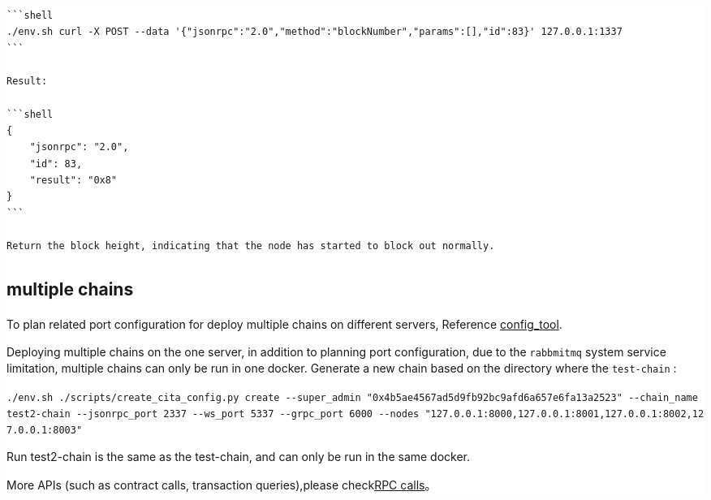    ```shell
    ./env.sh curl -X POST --data '{"jsonrpc":"2.0","method":"blockNumber","params":[],"id":83}' 127.0.0.1:1337
    ```

    Result:

    ```shell
    {
        "jsonrpc": "2.0",
        "id": 83,
        "result": "0x8"
    }
    ```

    Return the block height, indicating that the node has started to block out normally.

## multiple chains

To plan related port configuration for deploy multiple chains on different servers, Reference [config_tool](../chain/config_tool).

Deploying multiple chains on the one server, in addition to planning port configuration, due to the `rabbmitmq` system service limitation, multiple chains can only be run in one docker. Generate a new chain based on the directory where the `test-chain` :

  ```shell
  ./env.sh ./scripts/create_cita_config.py create --super_admin "0x4b5ae4567ad5d9fb92bc9afd6a657e6fa13a2523" --chain_name test2-chain --jsonrpc_port 2337 --ws_port 5337 --grpc_port 6000 --nodes "127.0.0.1:8000,127.0.0.1:8001,127.0.0.1:8002,127.0.0.1:8003"
  ```
  
  Run test2-chain is the same as the test-chain, and can only be run in the same docker.

More APIs (such as contract calls, transaction queries),please check[RPC calls](../rpc_guide/rpc)。
